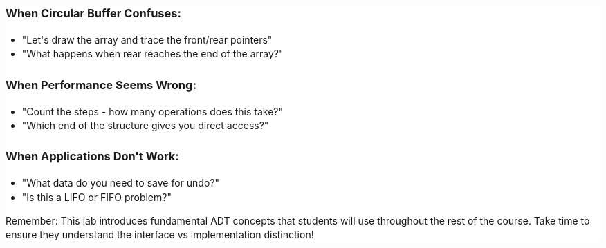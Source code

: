 ### **When Circular Buffer Confuses:**
- "Let's draw the array and trace the front/rear pointers"
- "What happens when rear reaches the end of the array?"

### **When Performance Seems Wrong:**
- "Count the steps - how many operations does this take?"
- "Which end of the structure gives you direct access?"

### **When Applications Don't Work:**
- "What data do you need to save for undo?"
- "Is this a LIFO or FIFO problem?"

Remember: This lab introduces fundamental ADT concepts that students will use throughout the rest of the course. Take time to ensure they understand the interface vs implementation distinction!